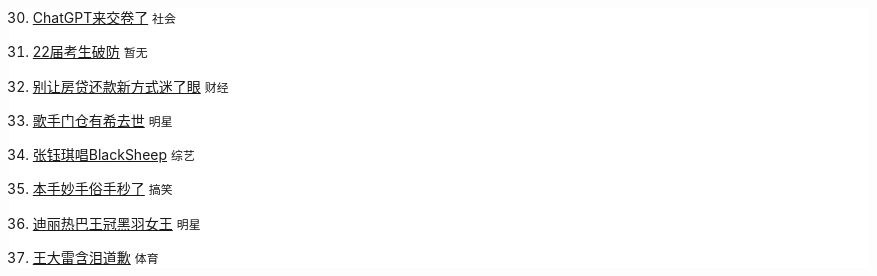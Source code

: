 30. [ChatGPT来交卷了](https://m.weibo.cn/search?containerid=100103type%3D1%26t%3D10%26q%3D%23ChatGPT%E6%9D%A5%E4%BA%A4%E5%8D%B7%E4%BA%86%23&stream_entry_id=31&isnewpage=1&extparam=seat%3D1%26flag%3D0%26filter_type%3Drealtimehot%26lcate%3D5001%26c_type%3D31%26band_rank%3D28%26cate%3D5001%26q%3D%2523ChatGPT%25E6%259D%25A5%25E4%25BA%25A4%25E5%258D%25B7%25E4%25BA%2586%2523%26dgr%3D0%26stream_entry_id%3D31%26realpos%3D28%26pos%3D28%26display_time%3D1717748001%26pre_seqid%3D1717748001595016064173) `社会` 

31. [22届考生破防](https://m.weibo.cn/search?containerid=100103type%3D1%26t%3D10%26q%3D22%E5%B1%8A%E8%80%83%E7%94%9F%E7%A0%B4%E9%98%B2&stream_entry_id=31&isnewpage=1&extparam=seat%3D1%26flag%3D0%26filter_type%3Drealtimehot%26lcate%3D5001%26c_type%3D31%26band_rank%3D29%26cate%3D5001%26q%3D22%25E5%25B1%258A%25E8%2580%2583%25E7%2594%259F%25E7%25A0%25B4%25E9%2598%25B2%26dgr%3D0%26stream_entry_id%3D31%26realpos%3D29%26pos%3D29%26display_time%3D1717748001%26pre_seqid%3D1717748001595016064173) `暂无` 

32. [别让房贷还款新方式迷了眼](https://m.weibo.cn/search?containerid=100103type%3D1%26t%3D10%26q%3D%23%E5%88%AB%E8%AE%A9%E6%88%BF%E8%B4%B7%E8%BF%98%E6%AC%BE%E6%96%B0%E6%96%B9%E5%BC%8F%E8%BF%B7%E4%BA%86%E7%9C%BC%23&stream_entry_id=31&isnewpage=1&extparam=seat%3D1%26flag%3D0%26filter_type%3Drealtimehot%26lcate%3D5001%26c_type%3D31%26band_rank%3D30%26cate%3D5001%26q%3D%2523%25E5%2588%25AB%25E8%25AE%25A9%25E6%2588%25BF%25E8%25B4%25B7%25E8%25BF%2598%25E6%25AC%25BE%25E6%2596%25B0%25E6%2596%25B9%25E5%25BC%258F%25E8%25BF%25B7%25E4%25BA%2586%25E7%259C%25BC%2523%26dgr%3D0%26stream_entry_id%3D31%26realpos%3D30%26pos%3D30%26display_time%3D1717748001%26pre_seqid%3D1717748001595016064173) `财经` 

33. [歌手门仓有希去世](https://m.weibo.cn/search?containerid=100103type%3D1%26t%3D10%26q%3D%23%E6%AD%8C%E6%89%8B%E9%97%A8%E4%BB%93%E6%9C%89%E5%B8%8C%E5%8E%BB%E4%B8%96%23&stream_entry_id=31&isnewpage=1&extparam=seat%3D1%26flag%3D1%26filter_type%3Drealtimehot%26lcate%3D5001%26c_type%3D31%26band_rank%3D31%26cate%3D5001%26q%3D%2523%25E6%25AD%258C%25E6%2589%258B%25E9%2597%25A8%25E4%25BB%2593%25E6%259C%2589%25E5%25B8%258C%25E5%258E%25BB%25E4%25B8%2596%2523%26dgr%3D0%26stream_entry_id%3D31%26realpos%3D31%26pos%3D31%26display_time%3D1717748001%26pre_seqid%3D1717748001595016064173) `明星` 

34. [张钰琪唱BlackSheep](https://m.weibo.cn/search?containerid=100103type%3D1%26t%3D10%26q%3D%23%E5%BC%A0%E9%92%B0%E7%90%AA%E5%94%B1BlackSheep%23&stream_entry_id=31&isnewpage=1&extparam=seat%3D1%26flag%3D1%26filter_type%3Drealtimehot%26lcate%3D5001%26c_type%3D31%26band_rank%3D32%26cate%3D5001%26q%3D%2523%25E5%25BC%25A0%25E9%2592%25B0%25E7%2590%25AA%25E5%2594%25B1BlackSheep%2523%26dgr%3D0%26stream_entry_id%3D31%26realpos%3D32%26pos%3D32%26display_time%3D1717748001%26pre_seqid%3D1717748001595016064173) `综艺` 

35. [本手妙手俗手秒了](https://m.weibo.cn/search?containerid=100103type%3D1%26t%3D10%26q%3D%23%E6%9C%AC%E6%89%8B%E5%A6%99%E6%89%8B%E4%BF%97%E6%89%8B%E7%A7%92%E4%BA%86%23&stream_entry_id=31&isnewpage=1&extparam=seat%3D1%26flag%3D0%26filter_type%3Drealtimehot%26lcate%3D5001%26c_type%3D31%26band_rank%3D33%26cate%3D5001%26q%3D%2523%25E6%259C%25AC%25E6%2589%258B%25E5%25A6%2599%25E6%2589%258B%25E4%25BF%2597%25E6%2589%258B%25E7%25A7%2592%25E4%25BA%2586%2523%26dgr%3D0%26stream_entry_id%3D31%26realpos%3D33%26pos%3D33%26display_time%3D1717748001%26pre_seqid%3D1717748001595016064173) `搞笑` 

36. [迪丽热巴王冠黑羽女王](https://m.weibo.cn/search?containerid=100103type%3D1%26t%3D10%26q%3D%23%E8%BF%AA%E4%B8%BD%E7%83%AD%E5%B7%B4%E7%8E%8B%E5%86%A0%E9%BB%91%E7%BE%BD%E5%A5%B3%E7%8E%8B%23&stream_entry_id=31&isnewpage=1&extparam=seat%3D1%26flag%3D1%26filter_type%3Drealtimehot%26lcate%3D5001%26c_type%3D31%26band_rank%3D34%26cate%3D5001%26q%3D%2523%25E8%25BF%25AA%25E4%25B8%25BD%25E7%2583%25AD%25E5%25B7%25B4%25E7%258E%258B%25E5%2586%25A0%25E9%25BB%2591%25E7%25BE%25BD%25E5%25A5%25B3%25E7%258E%258B%2523%26dgr%3D0%26stream_entry_id%3D31%26realpos%3D34%26pos%3D34%26display_time%3D1717748001%26pre_seqid%3D1717748001595016064173) `明星` 

37. [王大雷含泪道歉](https://m.weibo.cn/search?containerid=100103type%3D1%26t%3D10%26q%3D%23%E7%8E%8B%E5%A4%A7%E9%9B%B7%E5%90%AB%E6%B3%AA%E9%81%93%E6%AD%89%23&stream_entry_id=31&isnewpage=1&extparam=seat%3D1%26flag%3D1%26filter_type%3Drealtimehot%26lcate%3D5001%26c_type%3D31%26band_rank%3D35%26cate%3D5001%26q%3D%2523%25E7%258E%258B%25E5%25A4%25A7%25E9%259B%25B7%25E5%2590%25AB%25E6%25B3%25AA%25E9%2581%2593%25E6%25AD%2589%2523%26dgr%3D0%26stream_entry_id%3D31%26realpos%3D35%26pos%3D35%26display_time%3D1717748001%26pre_seqid%3D1717748001595016064173) `体育` 
